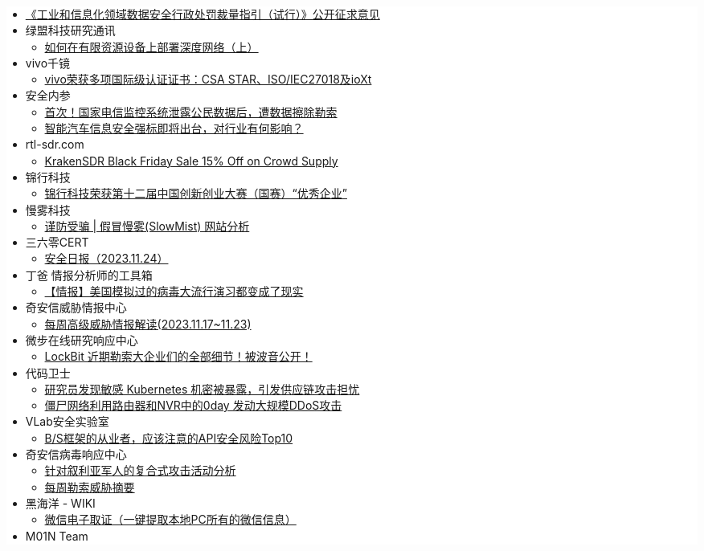   - [《工业和信息化领域数据安全行政处罚裁量指引（试行）》公开征求意见](https://www.aqniu.com/industry/101192.html)
- 绿盟科技研究通讯
  - [如何在有限资源设备上部署深度网络（上）](https://mp.weixin.qq.com/s?__biz=MzIyODYzNTU2OA==&mid=2247496220&idx=1&sn=4cf546e3b35887e0f0a5af2d9b719c99&chksm=e84c54c3df3bddd51e20f6be78dc2aaa026cb840217420e95a30b7c3a814c63de738febd26bb&scene=58&subscene=0#rd)
- vivo千镜
  - [vivo荣获多项国际级认证证书：CSA STAR、ISO/IEC27018及ioXt](https://mp.weixin.qq.com/s?__biz=MzI0Njg4NzE3MQ==&mid=2247491378&idx=1&sn=7c256e50b026d0ad538b195ea7e8ad86&chksm=e9b9395edeceb048e595d5514771283aa68b3e7b6f0780316b85df2e171f754019806462dac2&scene=58&subscene=0#rd)
- 安全内参
  - [首次！国家电信监控系统泄露公民数据后，遭数据擦除勒索](https://mp.weixin.qq.com/s?__biz=MzI4NDY2MDMwMw==&mid=2247510364&idx=1&sn=d041777ffb7be3363899e4d95fbdb4eb&chksm=ebfaee7cdc8d676a8701580894cb88f0f4cad65d00b80f512ac67b4a07abf7e4a6c6a8d6e90d&scene=58&subscene=0#rd)
  - [智能汽车信息安全强标即将出台，对行业有何影响？](https://mp.weixin.qq.com/s?__biz=MzI4NDY2MDMwMw==&mid=2247510364&idx=2&sn=bb83e6c9bb82327d4ff20123f66605a1&chksm=ebfaee7cdc8d676a3ef419073b73c1e3e162052f1dbbd9b9cae4881798485d7acd1604425252&scene=58&subscene=0#rd)
- rtl-sdr.com
  - [KrakenSDR Black Friday Sale 15% Off on Crowd Supply](https://www.rtl-sdr.com/krakensdr-black-friday-sale-15-off-on-crowd-supply/)
- 锦行科技
  - [锦行科技荣获第十二届中国创新创业大赛（国赛）“优秀企业”](https://mp.weixin.qq.com/s?__biz=MzIxNTQxMjQyNg==&mid=2247491856&idx=1&sn=77752126a1ceb63b5fefb82e918a107c&chksm=979a1ab5a0ed93a341c026f355a62dbc14cf496c8b67abfd6694e6c8f4311caaf92bed2bb01d&scene=58&subscene=0#rd)
- 慢雾科技
  - [谨防受骗 | 假冒慢雾(SlowMist) 网站分析](https://mp.weixin.qq.com/s?__biz=MzU4ODQ3NTM2OA==&mid=2247498916&idx=1&sn=ed0d683b85341ebb6f02689f4f0a8184&chksm=fdde8223caa90b35f7dfbae3c95ecd462db3a6eb64c162d2ff88169bec203ef5768e257d0181&scene=58&subscene=0#rd)
- 三六零CERT
  - [安全日报（2023.11.24）](https://mp.weixin.qq.com/s?__biz=MzU5MjEzOTM3NA==&mid=2247499111&idx=1&sn=4d74f97fc7e99d585f3c97ef772be257&chksm=fe26f866c95171706073212e3bcdbe422e3c8d6512988247628ef1ebca7858711af8611955fd&scene=58&subscene=0#rd)
- 丁爸 情报分析师的工具箱
  - [【情报】美国模拟过的病毒大流行演习都变成了现实](https://mp.weixin.qq.com/s?__biz=MzI2MTE0NTE3Mw==&mid=2651140682&idx=1&sn=59e7d2d6eb41e19896c296972f190a10&chksm=f1af4570c6d8cc66d3df8725399ecd4c3b3edf00c12742931ce67d9ab7058e8a6d7a8cf53aa9&scene=58&subscene=0#rd)
- 奇安信威胁情报中心
  - [每周高级威胁情报解读(2023.11.17~11.23)](https://mp.weixin.qq.com/s?__biz=MzI2MDc2MDA4OA==&mid=2247508827&idx=1&sn=ac104b9ab0dde022de6df486511b52fe&chksm=ea66542cdd11dd3a79c007b82f019baf338738ad82c4d790efb48fc4b8a9bb3775fb8926eb7c&scene=58&subscene=0#rd)
- 微步在线研究响应中心
  - [LockBit 近期勒索大企业们的全部细节！被波音公开！](https://mp.weixin.qq.com/s?__biz=Mzg5MTc3ODY4Mw==&mid=2247503919&idx=1&sn=d8e12c334db6465eac256d541e5031c4&chksm=cfcab33bf8bd3a2d1138da31c65d186a897a24faff3cac375891038cdeda319c8692d4510d38&scene=58&subscene=0#rd)
- 代码卫士
  - [研究员发现敏感 Kubernetes 机密被暴露，引发供应链攻击担忧](https://mp.weixin.qq.com/s?__biz=MzI2NTg4OTc5Nw==&mid=2247518215&idx=1&sn=c0e545f46d3bd573206f0ce36185c98d&chksm=ea94b96ddde3307b28636fd37b7a1d0a2992b0db21d28c06cbb61f036e2b3139839a63b02852&scene=58&subscene=0#rd)
  - [僵尸网络利用路由器和NVR中的0day 发动大规模DDoS攻击](https://mp.weixin.qq.com/s?__biz=MzI2NTg4OTc5Nw==&mid=2247518215&idx=2&sn=0cb6a4efc122aea60b37aa4e6844a905&chksm=ea94b96ddde3307b862463c3e5a6894fd412bcf008537b966f28e1f2381489d19c1055bc4211&scene=58&subscene=0#rd)
- VLab安全实验室
  - [B/S框架的从业者，应该注意的API安全风险Top10](https://mp.weixin.qq.com/s?__biz=MzkwNzIxMDUyNg==&mid=2247485256&idx=1&sn=181122826090e48bee1d4181de6643a4&chksm=c0ddfd39f7aa742f68b8d79f9ca16daf1eace921ce1e41aa15e77092eaaf871dabbf2cd0163e&scene=58&subscene=0#rd)
- 奇安信病毒响应中心
  - [针对叙利亚军人的复合式攻击活动分析](https://mp.weixin.qq.com/s?__biz=MzI5Mzg5MDM3NQ==&mid=2247493458&idx=1&sn=9a6e49d8f6954c692cc6a4f597ef08ac&chksm=ec69977adb1e1e6ca01ef846178deb4f90374bd1b1e0b3c6839df1b59de2245cfabc74ec808c&scene=58&subscene=0#rd)
  - [每周勒索威胁摘要](https://mp.weixin.qq.com/s?__biz=MzI5Mzg5MDM3NQ==&mid=2247493458&idx=2&sn=32b267692c83ba7ca70f2db7f5ceaa32&chksm=ec69977adb1e1e6c8618d0b98ee0189cad33b88d68ff5b7b2f1f6b222b250cdbf1da49e446d4&scene=58&subscene=0#rd)
- 黑海洋 - WIKI
  - [微信电子取证（一键提取本地PC所有的微信信息）](https://blog.upx8.com/3900)
- M01N Team